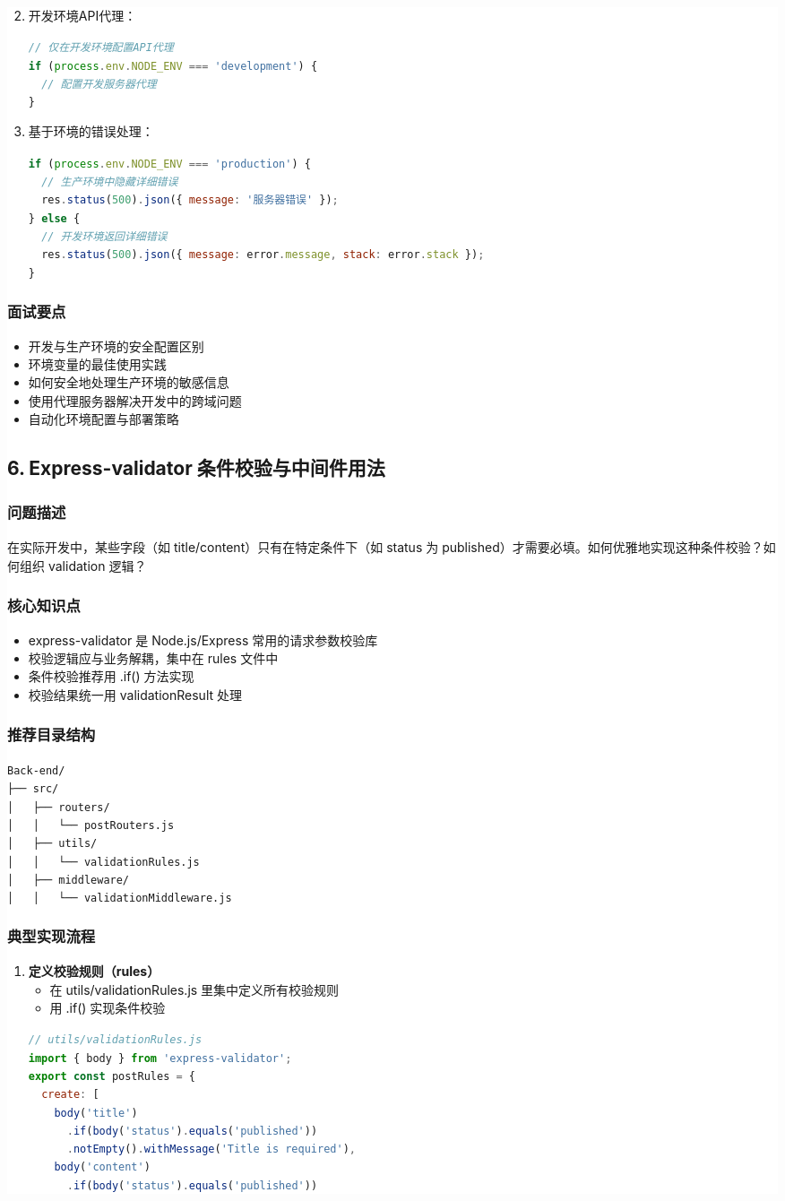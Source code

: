 2. 开发环境API代理：
   ```typescript
   // 仅在开发环境配置API代理
   if (process.env.NODE_ENV === 'development') {
     // 配置开发服务器代理
   }
   ```

3. 基于环境的错误处理：
   ```javascript
   if (process.env.NODE_ENV === 'production') {
     // 生产环境中隐藏详细错误
     res.status(500).json({ message: '服务器错误' });
   } else {
     // 开发环境返回详细错误
     res.status(500).json({ message: error.message, stack: error.stack });
   }
   ```

### 面试要点
- 开发与生产环境的安全配置区别
- 环境变量的最佳使用实践
- 如何安全地处理生产环境的敏感信息
- 使用代理服务器解决开发中的跨域问题
- 自动化环境配置与部署策略

## 6. Express-validator 条件校验与中间件用法

### 问题描述
在实际开发中，某些字段（如 title/content）只有在特定条件下（如 status 为 published）才需要必填。如何优雅地实现这种条件校验？如何组织 validation 逻辑？

### 核心知识点
- express-validator 是 Node.js/Express 常用的请求参数校验库
- 校验逻辑应与业务解耦，集中在 rules 文件中
- 条件校验推荐用 .if() 方法实现
- 校验结果统一用 validationResult 处理

### 推荐目录结构
```
Back-end/
├── src/
│   ├── routers/
│   │   └── postRouters.js
│   ├── utils/
│   │   └── validationRules.js
│   ├── middleware/
│   │   └── validationMiddleware.js
```

### 典型实现流程
1. **定义校验规则（rules）**
   - 在 utils/validationRules.js 里集中定义所有校验规则
   - 用 .if() 实现条件校验
   ```js
   // utils/validationRules.js
   import { body } from 'express-validator';
   export const postRules = {
     create: [
       body('title')
         .if(body('status').equals('published'))
         .notEmpty().withMessage('Title is required'),
       body('content')
         .if(body('status').equals('published'))
   ```
